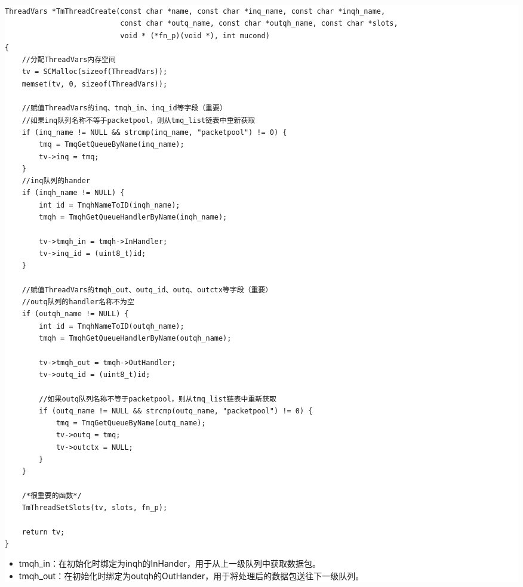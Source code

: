 ```
ThreadVars *TmThreadCreate(const char *name, const char *inq_name, const char *inqh_name,
                           const char *outq_name, const char *outqh_name, const char *slots,
                           void * (*fn_p)(void *), int mucond)
{
	//分配ThreadVars内存空间
    tv = SCMalloc(sizeof(ThreadVars));
    memset(tv, 0, sizeof(ThreadVars));

	//赋值ThreadVars的inq、tmqh_in、inq_id等字段（重要）
	//如果inq队列名称不等于packetpool，则从tmq_list链表中重新获取
    if (inq_name != NULL && strcmp(inq_name, "packetpool") != 0) {
        tmq = TmqGetQueueByName(inq_name);
        tv->inq = tmq;
    }
    //inq队列的hander
    if (inqh_name != NULL) {
        int id = TmqhNameToID(inqh_name);
        tmqh = TmqhGetQueueHandlerByName(inqh_name);

        tv->tmqh_in = tmqh->InHandler;
        tv->inq_id = (uint8_t)id;
    }

	//赋值ThreadVars的tmqh_out、outq_id、outq、outctx等字段（重要）
    //outq队列的handler名称不为空
    if (outqh_name != NULL) {
        int id = TmqhNameToID(outqh_name);
        tmqh = TmqhGetQueueHandlerByName(outqh_name);

        tv->tmqh_out = tmqh->OutHandler;
        tv->outq_id = (uint8_t)id;

		//如果outq队列名称不等于packetpool，则从tmq_list链表中重新获取
        if (outq_name != NULL && strcmp(outq_name, "packetpool") != 0) {
            tmq = TmqGetQueueByName(outq_name);
            tv->outq = tmq;
            tv->outctx = NULL;
        }
    }

	/*很重要的函数*/
    TmThreadSetSlots(tv, slots, fn_p);

    return tv;
}
```

- tmqh_in：在初始化时绑定为inqh的InHander，用于从上一级队列中获取数据包。
- tmqh_out：在初始化时绑定为outqh的OutHander，用于将处理后的数据包送往下一级队列。


